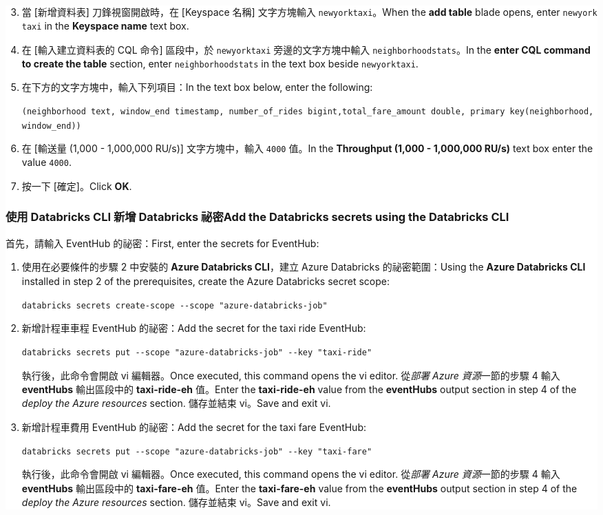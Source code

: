 3. <span data-ttu-id="dda56-249">當 [新增資料表] 刀鋒視窗開啟時，在 [Keyspace 名稱] 文字方塊輸入 `newyorktaxi`。</span><span class="sxs-lookup"><span data-stu-id="dda56-249">When the **add table** blade opens, enter `newyorktaxi` in the **Keyspace name** text box.</span></span>

4. <span data-ttu-id="dda56-250">在 [輸入建立資料表的 CQL 命令] 區段中，於 `newyorktaxi` 旁邊的文字方塊中輸入 `neighborhoodstats`。</span><span class="sxs-lookup"><span data-stu-id="dda56-250">In the **enter CQL command to create the table** section, enter `neighborhoodstats` in the text box beside `newyorktaxi`.</span></span>

5. <span data-ttu-id="dda56-251">在下方的文字方塊中，輸入下列項目：</span><span class="sxs-lookup"><span data-stu-id="dda56-251">In the text box below, enter the following:</span></span>
    ```shell
    (neighborhood text, window_end timestamp, number_of_rides bigint,total_fare_amount double, primary key(neighborhood, window_end))
    ```
6. <span data-ttu-id="dda56-252">在 [輸送量 (1,000 - 1,000,000 RU/s)] 文字方塊中，輸入 `4000` 值。</span><span class="sxs-lookup"><span data-stu-id="dda56-252">In the **Throughput (1,000 - 1,000,000 RU/s)** text box enter the value `4000`.</span></span>

7. <span data-ttu-id="dda56-253">按一下 [確定]。</span><span class="sxs-lookup"><span data-stu-id="dda56-253">Click **OK**.</span></span>

### <a name="add-the-databricks-secrets-using-the-databricks-cli"></a><span data-ttu-id="dda56-254">使用 Databricks CLI 新增 Databricks 祕密</span><span class="sxs-lookup"><span data-stu-id="dda56-254">Add the Databricks secrets using the Databricks CLI</span></span>

<span data-ttu-id="dda56-255">首先，請輸入 EventHub 的祕密：</span><span class="sxs-lookup"><span data-stu-id="dda56-255">First, enter the secrets for EventHub:</span></span>

1. <span data-ttu-id="dda56-256">使用在必要條件的步驟 2 中安裝的 **Azure Databricks CLI**，建立 Azure Databricks 的祕密範圍：</span><span class="sxs-lookup"><span data-stu-id="dda56-256">Using the **Azure Databricks CLI** installed in step 2 of the prerequisites, create the Azure Databricks secret scope:</span></span>
    ```shell
    databricks secrets create-scope --scope "azure-databricks-job"
    ```
2. <span data-ttu-id="dda56-257">新增計程車車程 EventHub 的祕密：</span><span class="sxs-lookup"><span data-stu-id="dda56-257">Add the secret for the taxi ride EventHub:</span></span>
    ```shell
    databricks secrets put --scope "azure-databricks-job" --key "taxi-ride"
    ```
    <span data-ttu-id="dda56-258">執行後，此命令會開啟 vi 編輯器。</span><span class="sxs-lookup"><span data-stu-id="dda56-258">Once executed, this command opens the vi editor.</span></span> <span data-ttu-id="dda56-259">從*部署 Azure 資源*一節的步驟 4 輸入 **eventHubs** 輸出區段中的 **taxi-ride-eh** 值。</span><span class="sxs-lookup"><span data-stu-id="dda56-259">Enter the **taxi-ride-eh** value from the **eventHubs** output section in step 4 of the *deploy the Azure resources* section.</span></span> <span data-ttu-id="dda56-260">儲存並結束 vi。</span><span class="sxs-lookup"><span data-stu-id="dda56-260">Save and exit vi.</span></span>

3. <span data-ttu-id="dda56-261">新增計程車費用 EventHub 的祕密：</span><span class="sxs-lookup"><span data-stu-id="dda56-261">Add the secret for the taxi fare EventHub:</span></span>
    ```shell
    databricks secrets put --scope "azure-databricks-job" --key "taxi-fare"
    ```
    <span data-ttu-id="dda56-262">執行後，此命令會開啟 vi 編輯器。</span><span class="sxs-lookup"><span data-stu-id="dda56-262">Once executed, this command opens the vi editor.</span></span> <span data-ttu-id="dda56-263">從*部署 Azure 資源*一節的步驟 4 輸入 **eventHubs** 輸出區段中的 **taxi-fare-eh** 值。</span><span class="sxs-lookup"><span data-stu-id="dda56-263">Enter the **taxi-fare-eh** value from the **eventHubs** output section in step 4 of the *deploy the Azure resources* section.</span></span> <span data-ttu-id="dda56-264">儲存並結束 vi。</span><span class="sxs-lookup"><span data-stu-id="dda56-264">Save and exit vi.</span></span>
